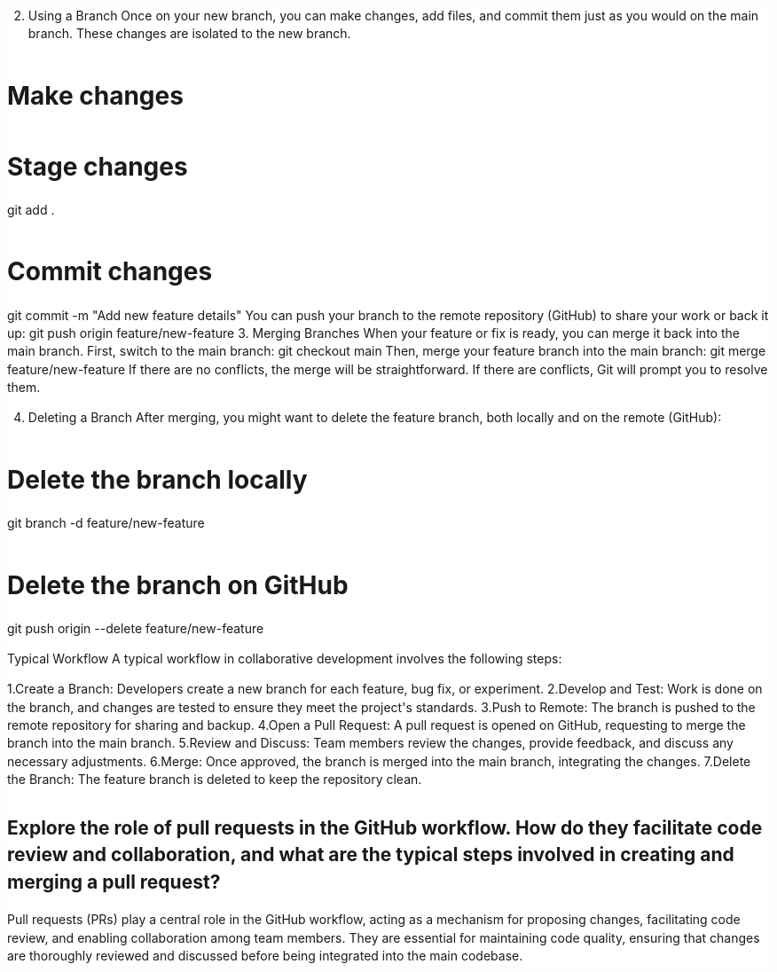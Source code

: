 2. Using a Branch
Once on your new branch, you can make changes, add files, and commit them just as you would on the main branch. These changes are isolated to the new branch.
# Make changes
# Stage changes
git add .
# Commit changes
git commit -m "Add new feature details"
You can push your branch to the remote repository (GitHub) to share your work or back it up:
git push origin feature/new-feature
3. Merging Branches
When your feature or fix is ready, you can merge it back into the main branch. First, switch to the main branch:
git checkout main
Then, merge your feature branch into the main branch:
git merge feature/new-feature
If there are no conflicts, the merge will be straightforward. If there are conflicts, Git will prompt you to resolve them.

4. Deleting a Branch
After merging, you might want to delete the feature branch, both locally and on the remote (GitHub):
# Delete the branch locally
git branch -d feature/new-feature
# Delete the branch on GitHub
git push origin --delete feature/new-feature

Typical Workflow
A typical workflow in collaborative development involves the following steps:

1.Create a Branch: Developers create a new branch for each feature, bug fix, or experiment.
2.Develop and Test: Work is done on the branch, and changes are tested to ensure they meet the project's standards.
3.Push to Remote: The branch is pushed to the remote repository for sharing and backup.
4.Open a Pull Request: A pull request is opened on GitHub, requesting to merge the branch into the main branch.
5.Review and Discuss: Team members review the changes, provide feedback, and discuss any necessary adjustments.
6.Merge: Once approved, the branch is merged into the main branch, integrating the changes.
7.Delete the Branch: The feature branch is deleted to keep the repository clean.
## Explore the role of pull requests in the GitHub workflow. How do they facilitate code review and collaboration, and what are the typical steps involved in creating and merging a pull request?
Pull requests (PRs) play a central role in the GitHub workflow, acting as a mechanism for proposing changes, facilitating code review, and enabling collaboration among team members. They are essential for maintaining code quality, ensuring that changes are thoroughly reviewed and discussed before being integrated into the main codebase.
